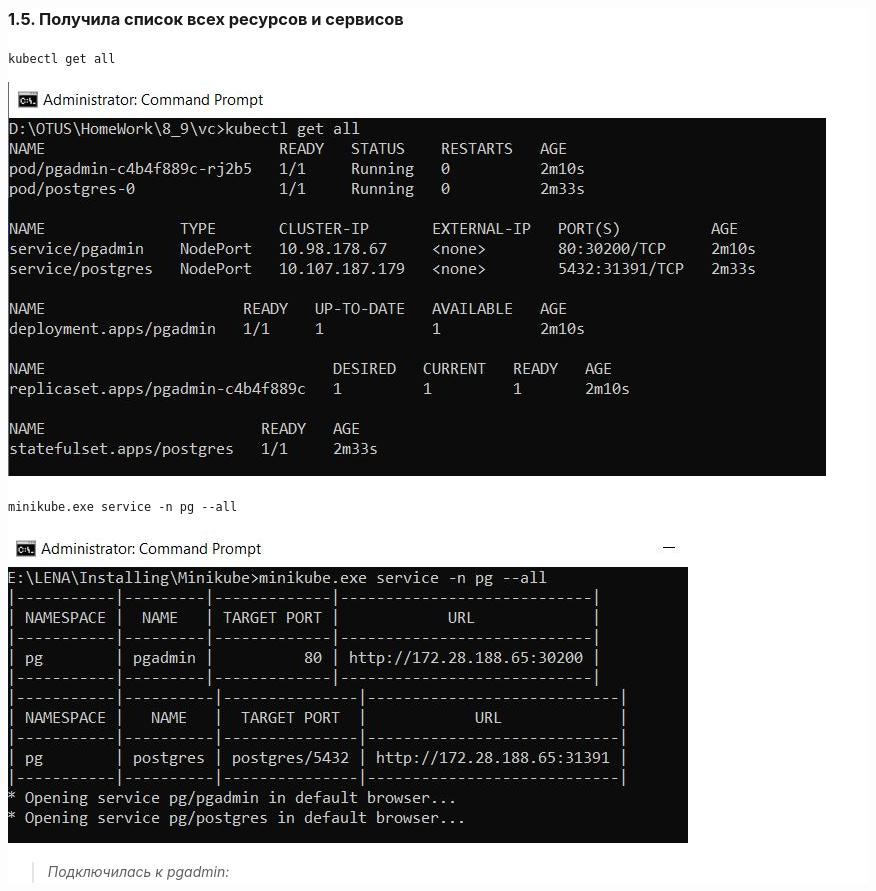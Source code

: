 ### 1.5. Получила список всех ресурсов и сервисов

```
kubectl get all
```
![resources list](/images/9_04.JPG)

```
minikube.exe service -n pg --all
```
![services list](/images/9_05.JPG)

> _Подключилась к pgadmin:_
